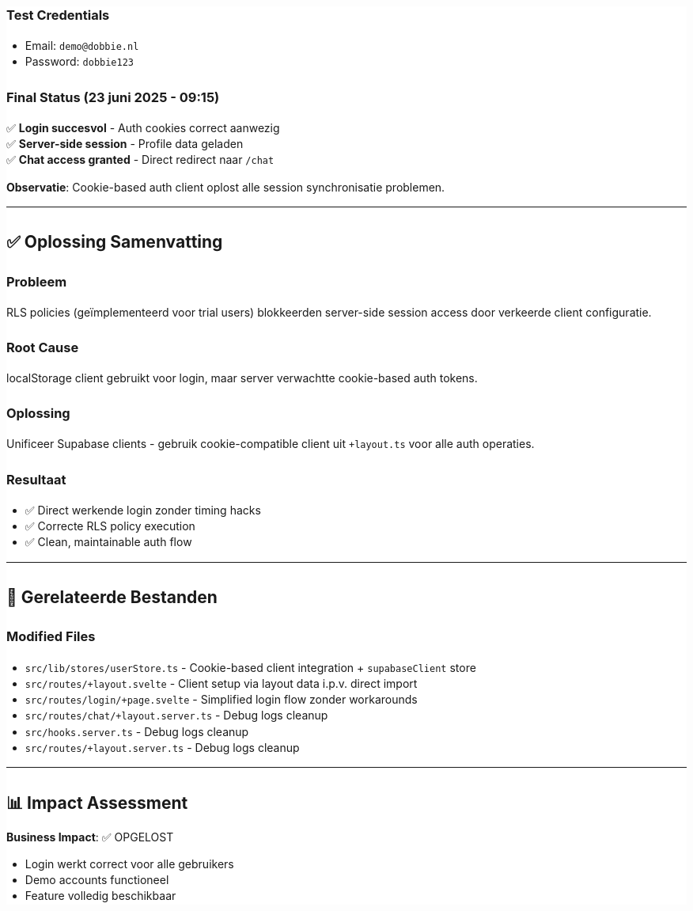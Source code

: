 ### **Test Credentials**
- Email: `demo@dobbie.nl`
- Password: `dobbie123`

### **Final Status (23 juni 2025 - 09:15)**
✅ **Login succesvol** - Auth cookies correct aanwezig  
✅ **Server-side session** - Profile data geladen  
✅ **Chat access granted** - Direct redirect naar `/chat`  

**Observatie**: Cookie-based auth client oplost alle session synchronisatie problemen.

---

## ✅ **Oplossing Samenvatting**

### **Probleem**
RLS policies (geïmplementeerd voor trial users) blokkeerden server-side session access door verkeerde client configuratie.

### **Root Cause** 
localStorage client gebruikt voor login, maar server verwachtte cookie-based auth tokens.

### **Oplossing**
Unificeer Supabase clients - gebruik cookie-compatible client uit `+layout.ts` voor alle auth operaties.

### **Resultaat**
- ✅ Direct werkende login zonder timing hacks
- ✅ Correcte RLS policy execution  
- ✅ Clean, maintainable auth flow

---

## 🔗 **Gerelateerde Bestanden**

### **Modified Files**
- `src/lib/stores/userStore.ts` - Cookie-based client integration + `supabaseClient` store
- `src/routes/+layout.svelte` - Client setup via layout data i.p.v. direct import
- `src/routes/login/+page.svelte` - Simplified login flow zonder workarounds
- `src/routes/chat/+layout.server.ts` - Debug logs cleanup
- `src/hooks.server.ts` - Debug logs cleanup  
- `src/routes/+layout.server.ts` - Debug logs cleanup

---

## 📊 **Impact Assessment**

**Business Impact**: ✅ OPGELOST
- Login werkt correct voor alle gebruikers
- Demo accounts functioneel  
- Feature volledig beschikbaar
